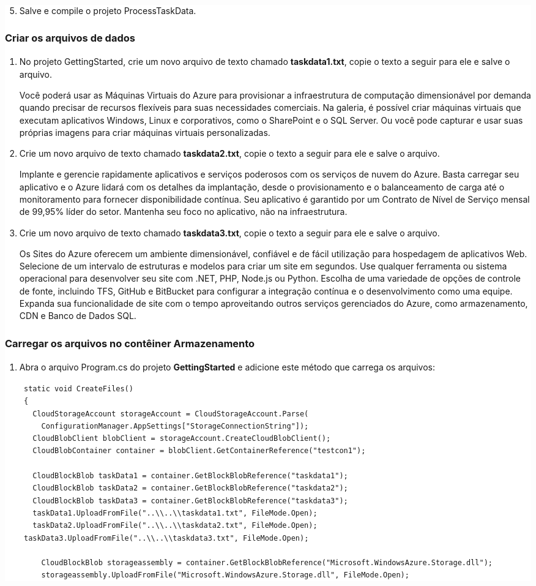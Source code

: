 5. Salve e compile o projeto ProcessTaskData.

### Criar os arquivos de dados

1. No projeto GettingStarted, crie um novo arquivo de texto chamado **taskdata1.txt**, copie o texto a seguir para ele e salve o arquivo.

	Você poderá usar as Máquinas Virtuais do Azure para provisionar a infraestrutura de computação dimensionável por demanda quando precisar de recursos flexíveis para suas necessidades comerciais. Na galeria, é possível criar máquinas virtuais que executam aplicativos Windows, Linux e corporativos, como o SharePoint e o SQL Server. Ou você pode capturar e usar suas próprias imagens para criar máquinas virtuais personalizadas.

2. Crie um novo arquivo de texto chamado **taskdata2.txt**, copie o texto a seguir para ele e salve o arquivo.

	Implante e gerencie rapidamente aplicativos e serviços poderosos com os serviços de nuvem do Azure. Basta carregar seu aplicativo e o Azure lidará com os detalhes da implantação, desde o provisionamento e o balanceamento de carga até o monitoramento para fornecer disponibilidade contínua. Seu aplicativo é garantido por um Contrato de Nível de Serviço mensal de 99,95% líder do setor. Mantenha seu foco no aplicativo, não na infraestrutura.

3. Crie um novo arquivo de texto chamado **taskdata3.txt**, copie o texto a seguir para ele e salve o arquivo.

	Os Sites do Azure oferecem um ambiente dimensionável, confiável e de fácil utilização para hospedagem de aplicativos Web. Selecione de um intervalo de estruturas e modelos para criar um site em segundos. Use qualquer ferramenta ou sistema operacional para desenvolver seu site com .NET, PHP, Node.js ou Python. Escolha de uma variedade de opções de controle de fonte, incluindo TFS, GitHub e BitBucket para configurar a integração contínua e o desenvolvimento como uma equipe. Expanda sua funcionalidade de site com o tempo aproveitando outros serviços gerenciados do Azure, como armazenamento, CDN e Banco de Dados SQL.

### Carregar os arquivos no contêiner Armazenamento

1. Abra o arquivo Program.cs do projeto **GettingStarted** e adicione este método que carrega os arquivos:

		static void CreateFiles()
		{
		  CloudStorageAccount storageAccount = CloudStorageAccount.Parse(
			ConfigurationManager.AppSettings["StorageConnectionString"]);
		  CloudBlobClient blobClient = storageAccount.CreateCloudBlobClient();
		  CloudBlobContainer container = blobClient.GetContainerReference("testcon1");

		  CloudBlockBlob taskData1 = container.GetBlockBlobReference("taskdata1");
		  CloudBlockBlob taskData2 = container.GetBlockBlobReference("taskdata2");
		  CloudBlockBlob taskData3 = container.GetBlockBlobReference("taskdata3");
		  taskData1.UploadFromFile("..\\..\\taskdata1.txt", FileMode.Open);
		  taskData2.UploadFromFile("..\\..\\taskdata2.txt", FileMode.Open);
	  	taskData3.UploadFromFile("..\\..\\taskdata3.txt", FileMode.Open);

			CloudBlockBlob storageassembly = container.GetBlockBlobReference("Microsoft.WindowsAzure.Storage.dll");
			storageassembly.UploadFromFile("Microsoft.WindowsAzure.Storage.dll", FileMode.Open);
